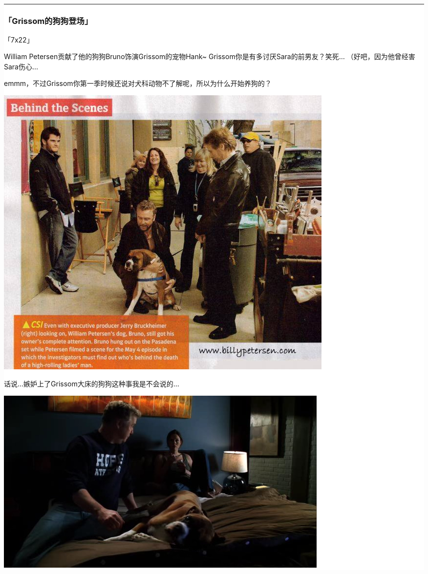 ***********************

### 「Grissom的狗狗登场」
「7x22」

William Petersen贡献了他的狗狗Bruno饰演Grissom的宠物Hank~
Grissom你是有多讨厌Sara的前男友？笑死…
（好吧，因为他曾经害Sara伤心…

emmm，不过Grissom你第一季时候还说对犬科动物不了解呢，所以为什么开始养狗的？

![](./07/tumblr_n1u502U9Z91tpady1o4_1280.jpg) 

话说…嫉妒上了Grissom大床的狗狗这种事我是不会说的…

![](./07/CSI.S07E22.Leap[00_29_02][20151126-212812-1].jpg) 
